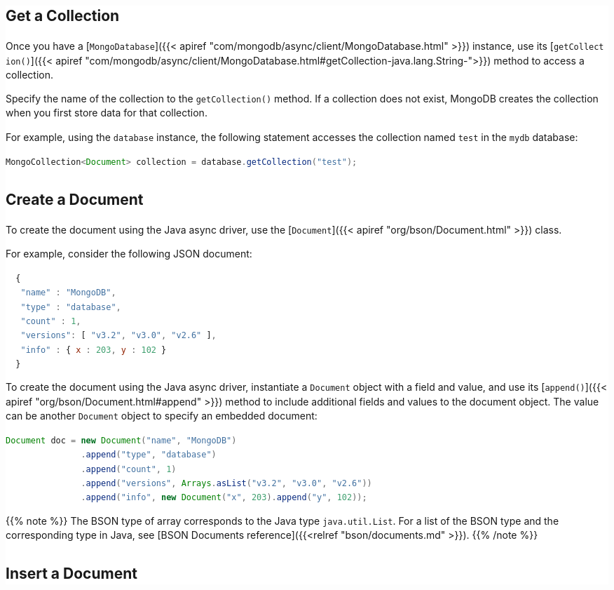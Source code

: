 ## Get a Collection

Once you have a [`MongoDatabase`]({{< apiref "com/mongodb/async/client/MongoDatabase.html" >}}) instance, use its [`getCollection()`]({{< apiref "com/mongodb/async/client/MongoDatabase.html#getCollection-java.lang.String-">}})
method to access a collection.

Specify the name of the collection to the `getCollection()` method. If a collection does not exist, MongoDB creates the collection when you first store data for that collection.

For example, using the `database` instance, the following statement accesses the collection named `test` in the `mydb` database:

```java
MongoCollection<Document> collection = database.getCollection("test");
```

## Create a Document

To create the document using the Java async driver, use the [`Document`]({{< apiref "org/bson/Document.html" >}}) class.

For example, consider the following JSON document:

```javascript
  {
   "name" : "MongoDB",
   "type" : "database",
   "count" : 1,
   "versions": [ "v3.2", "v3.0", "v2.6" ],
   "info" : { x : 203, y : 102 }
  }
```

To create the document using the Java async driver, instantiate a `Document` object with a field and value, and use its
 [`append()`]({{< apiref "org/bson/Document.html#append" >}}) method to include additional fields and values to the document object. The value can be another `Document` object to specify an embedded document:

 ```java
 Document doc = new Document("name", "MongoDB")
                .append("type", "database")
                .append("count", 1)
                .append("versions", Arrays.asList("v3.2", "v3.0", "v2.6"))
                .append("info", new Document("x", 203).append("y", 102));
 ```

{{% note %}}
The BSON type of array corresponds to the Java type `java.util.List`. For a list of the BSON type and the corresponding type in Java, see [BSON  Documents reference]({{<relref "bson/documents.md" >}}).
{{% /note %}}

## Insert a Document

